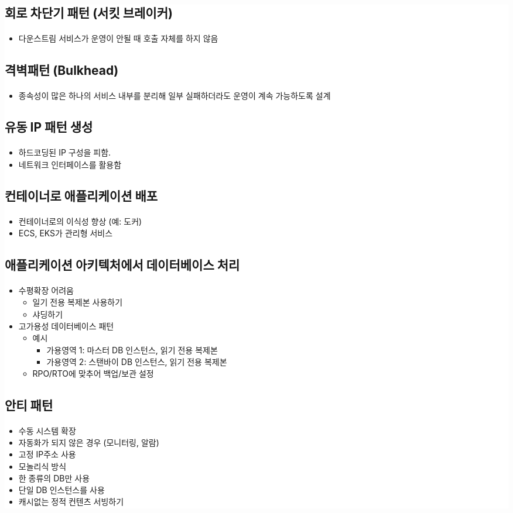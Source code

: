 ## 회로 차단기 패턴 (서킷 브레이커)

- 다운스트림 서비스가 운영이 안될 때 호출 자체를 하지 않음

## 격벽패턴 (Bulkhead)

- 종속성이 많은 하나의 서비스 내부를 분리해 일부 실패하더라도 운영이 계속 가능하도록 설계

## 유동 IP 패턴 생성

- 하드코딩된 IP 구성을 피함.
- 네트워크 인터페이스를 활용함

## 컨테이너로 애플리케이션 배포

- 컨테이너로의 이식성 향상 (예: 도커)
- ECS, EKS가 관리형 서비스

## 애플리케이션 아키텍처에서 데이터베이스 처리

- 수평확장 어려움
  - 일기 전용 복제본 사용하기
  - 샤딩하기
- 고가용성 데이터베이스 패턴
  - 예시
    - 가용영역 1: 마스터 DB 인스턴스, 읽기 전용 복제본
    - 가용영역 2: 스탠바이 DB 인스턴스, 읽기 전용 복제본
  - RPO/RTO에 맞추어 백업/보관 설정

## 안티 패턴

- 수동 시스템 확장
- 자동화가 되지 않은 경우 (모니터링, 알람)
- 고정 IP주소 사용
- 모놀리식 방식
- 한 종류의 DB만 사용
- 단일 DB 인스턴스를 사용
- 캐시없는 정적 컨텐츠 서빙하기
